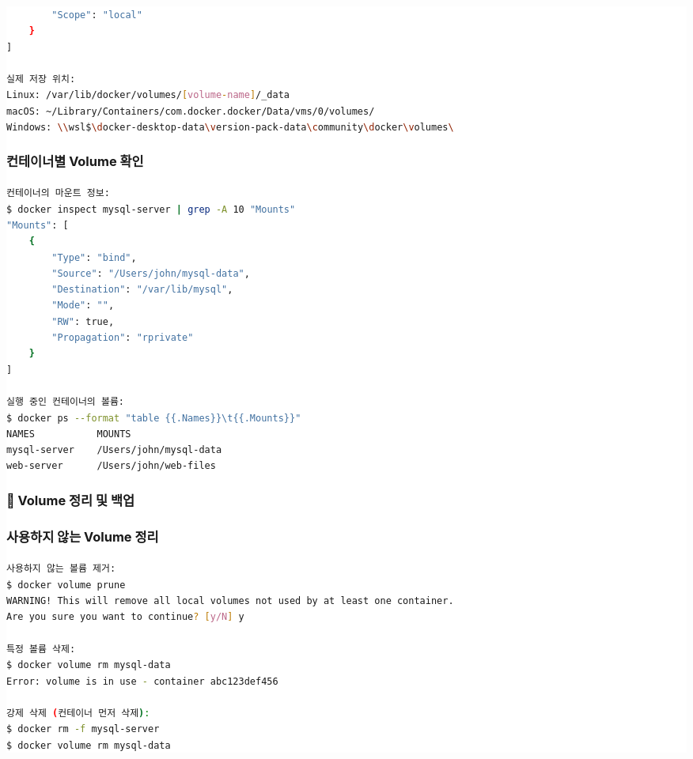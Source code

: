 ```bash
        "Scope": "local"
    }
]

실제 저장 위치:
Linux: /var/lib/docker/volumes/[volume-name]/_data
macOS: ~/Library/Containers/com.docker.docker/Data/vms/0/volumes/
Windows: \\wsl$\docker-desktop-data\version-pack-data\community\docker\volumes\
```

### **컨테이너별 Volume 확인**

```bash
컨테이너의 마운트 정보:
$ docker inspect mysql-server | grep -A 10 "Mounts"
"Mounts": [
    {
        "Type": "bind",
        "Source": "/Users/john/mysql-data",
        "Destination": "/var/lib/mysql",
        "Mode": "",
        "RW": true,
        "Propagation": "rprivate"
    }
]

실행 중인 컨테이너의 볼륨:
$ docker ps --format "table {{.Names}}\t{{.Mounts}}"
NAMES           MOUNTS
mysql-server    /Users/john/mysql-data
web-server      /Users/john/web-files
```

### 🧹 Volume 정리 및 백업

### **사용하지 않는 Volume 정리**

```bash
사용하지 않는 볼륨 제거:
$ docker volume prune
WARNING! This will remove all local volumes not used by at least one container.
Are you sure you want to continue? [y/N] y

특정 볼륨 삭제:
$ docker volume rm mysql-data
Error: volume is in use - container abc123def456

강제 삭제 (컨테이너 먼저 삭제):
$ docker rm -f mysql-server
$ docker volume rm mysql-data
```
